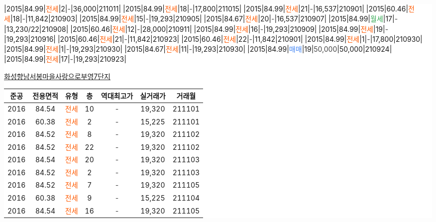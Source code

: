 |2015|84.99|<span style="color:#ff5a00">전세</span>|2|<span style="color:#444444">-</span>|36,000|211011|
|2015|84.99|<span style="color:#ff5a00">전세</span>|18|<span style="color:#444444">-</span>|17,800|211015|
|2015|84.99|<span style="color:#ff5a00">전세</span>|21|<span style="color:#444444">-</span>|16,537|210901|
|2015|60.46|<span style="color:#ff5a00">전세</span>|18|<span style="color:#444444">-</span>|11,842|210903|
|2015|84.99|<span style="color:#ff5a00">전세</span>|15|<span style="color:#444444">-</span>|19,293|210905|
|2015|84.67|<span style="color:#ff5a00">전세</span>|20|<span style="color:#444444">-</span>|16,537|210907|
|2015|84.99|<span style="color:#34a853">월세</span>|17|<span style="color:#444444">-</span>|13,230/22|210908|
|2015|60.46|<span style="color:#ff5a00">전세</span>|12|<span style="color:#444444">-</span>|28,000|210911|
|2015|84.99|<span style="color:#ff5a00">전세</span>|16|<span style="color:#444444">-</span>|19,293|210909|
|2015|84.99|<span style="color:#ff5a00">전세</span>|19|<span style="color:#444444">-</span>|19,293|210916|
|2015|60.46|<span style="color:#ff5a00">전세</span>|21|<span style="color:#444444">-</span>|11,842|210923|
|2015|60.46|<span style="color:#ff5a00">전세</span>|22|<span style="color:#444444">-</span>|11,842|210901|
|2015|84.99|<span style="color:#ff5a00">전세</span>|1|<span style="color:#444444">-</span>|17,800|210930|
|2015|84.99|<span style="color:#ff5a00">전세</span>|1|<span style="color:#444444">-</span>|19,293|210930|
|2015|84.67|<span style="color:#ff5a00">전세</span>|11|<span style="color:#444444">-</span>|19,293|210930|
|2015|84.99|<span style="color:#4285f3">매매</span>|19|<span style="color:#444444">50,000</span>|50,000|210924|
|2015|84.99|<span style="color:#ff5a00">전세</span>|17|<span style="color:#444444">-</span>|19,293|210923|


<script async src="//pagead2.googlesyndication.com/pagead/js/adsbygoogle.js"></script>

<ins class="adsbygoogle"
     style="display:block"
     data-ad-client="ca-pub-2446590836940007"
     data-ad-slot="1659523306"
     data-ad-format="auto"
     data-full-width-responsive="true"></ins>
<script>
(adsbygoogle = window.adsbygoogle || []).push({});
</script>


[화성향남서봉마을사랑으로부영7단지](https://search.naver.com/search.naver?query=%EA%B2%BD%EA%B8%B0%EB%8F%84+%ED%99%94%EC%84%B1%EC%8B%9C+%ED%96%A5%EB%82%A8%EC%9D%8D+%ED%95%98%EA%B8%B8%EB%A6%AC+%ED%99%94%EC%84%B1%ED%96%A5%EB%82%A8%EC%84%9C%EB%B4%89%EB%A7%88%EC%9D%84%EC%82%AC%EB%9E%91%EC%9C%BC%EB%A1%9C%EB%B6%80%EC%98%817%EB%8B%A8%EC%A7%80)

|준공|전용면적|유형|층|역대최고가|실거래가|거래월|
|:---:|:---:|:---:|:---:|:---:|:---:|:---:|
|2016|84.54|<span style="color:#ff5a00">전세</span>|10|<span style="color:#444444">-</span>|19,320|211101|
|2016|60.38|<span style="color:#ff5a00">전세</span>|2|<span style="color:#444444">-</span>|15,225|211101|
|2016|84.52|<span style="color:#ff5a00">전세</span>|8|<span style="color:#444444">-</span>|19,320|211102|
|2016|84.52|<span style="color:#ff5a00">전세</span>|22|<span style="color:#444444">-</span>|19,320|211102|
|2016|84.54|<span style="color:#ff5a00">전세</span>|20|<span style="color:#444444">-</span>|19,320|211103|
|2016|84.52|<span style="color:#ff5a00">전세</span>|2|<span style="color:#444444">-</span>|19,320|211103|
|2016|84.52|<span style="color:#ff5a00">전세</span>|7|<span style="color:#444444">-</span>|19,320|211105|
|2016|60.38|<span style="color:#ff5a00">전세</span>|9|<span style="color:#444444">-</span>|15,225|211104|
|2016|84.54|<span style="color:#ff5a00">전세</span>|16|<span style="color:#444444">-</span>|19,320|211105|